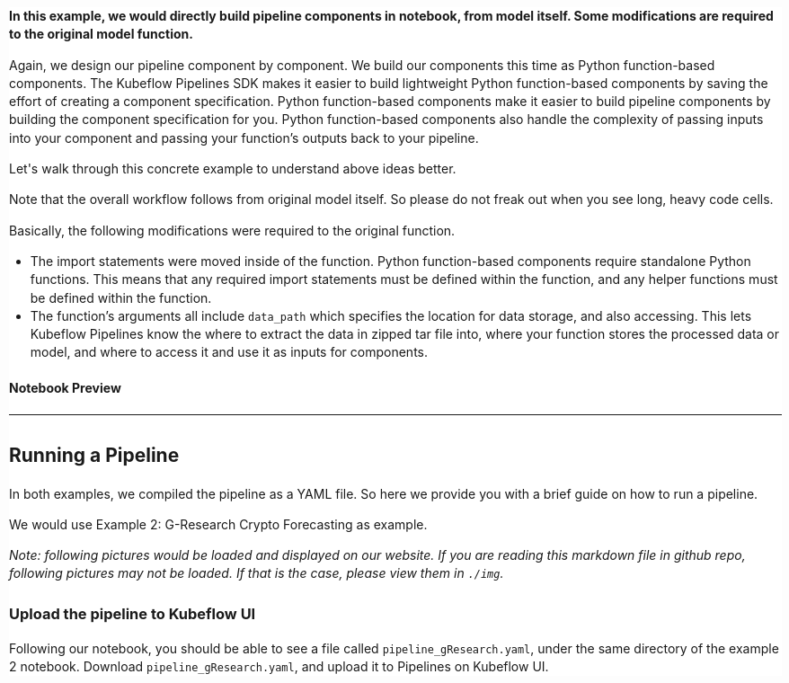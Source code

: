 **In this example, we would directly build pipeline components in notebook, from model itself. Some modifications are required to the original model function.**

Again, we design our pipeline component by component. We build our components this time as Python function-based components. The Kubeflow Pipelines SDK makes it easier to build lightweight Python function-based components by saving the effort of creating a component specification. Python function-based components make it easier to build pipeline components by building the component specification for you. Python function-based components also handle the complexity of passing inputs into your component and passing your function’s outputs back to your pipeline.

Let's walk through this concrete example to understand above ideas better.

Note that the overall workflow follows from original model itself. So please do not freak out when you see long, heavy code cells.

Basically, the following modifications were required to the original function.
- The import statements were moved inside of the function. Python function-based components require standalone Python functions. This means that any required import statements must be defined within the function, and any helper functions must be defined within the function. 
- The function’s arguments all include `data_path` which specifies the location for data storage, and also accessing. This lets Kubeflow Pipelines know the where to extract the data in zipped tar file into, where your function stores the processed data or model, and where to access it and use it as inputs for components.

#### Notebook Preview 

---

<div>
<iframe 
style="
width: 100%;
height: 80vh;
border: 1px solid #aaa;
margin-bottom: 20px;
"
src="https://nbviewer.org/github/vmware/ml-ops-platform-for-vsphere/blob/main/website/content/en/docs/kubeflow-tutorial/lab5_pipeline_complete/example2_gResearch.ipynb?flush_cache=true">
</iframe>
</div>

## Running a Pipeline

In both examples, we compiled the pipeline as a YAML file. So here we provide you with a brief guide on how to run a pipeline.

We would use Example 2: G-Research Crypto Forecasting as example.

*Note: following pictures would be loaded and displayed on our website. If you are reading this markdown file in github repo, following pictures may not be loaded. If that is the case, please view them in `./img`.*

### Upload the pipeline to Kubeflow UI

Following our notebook, you should be able to see a file called `pipeline_gResearch.yaml`, under the same directory of the example 2 notebook. Download `pipeline_gResearch.yaml`, and upload it to Pipelines on Kubeflow UI.
